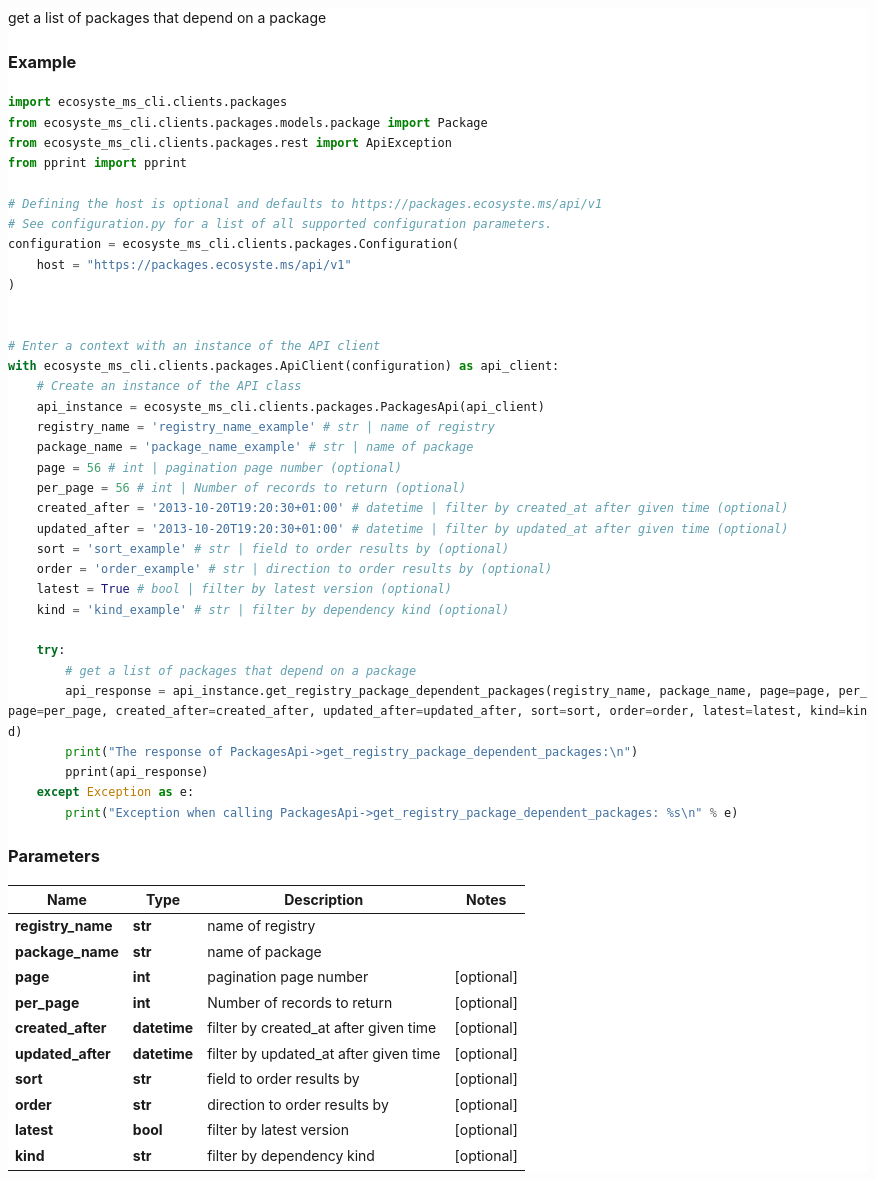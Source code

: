 get a list of packages that depend on a package

### Example


```python
import ecosyste_ms_cli.clients.packages
from ecosyste_ms_cli.clients.packages.models.package import Package
from ecosyste_ms_cli.clients.packages.rest import ApiException
from pprint import pprint

# Defining the host is optional and defaults to https://packages.ecosyste.ms/api/v1
# See configuration.py for a list of all supported configuration parameters.
configuration = ecosyste_ms_cli.clients.packages.Configuration(
    host = "https://packages.ecosyste.ms/api/v1"
)


# Enter a context with an instance of the API client
with ecosyste_ms_cli.clients.packages.ApiClient(configuration) as api_client:
    # Create an instance of the API class
    api_instance = ecosyste_ms_cli.clients.packages.PackagesApi(api_client)
    registry_name = 'registry_name_example' # str | name of registry
    package_name = 'package_name_example' # str | name of package
    page = 56 # int | pagination page number (optional)
    per_page = 56 # int | Number of records to return (optional)
    created_after = '2013-10-20T19:20:30+01:00' # datetime | filter by created_at after given time (optional)
    updated_after = '2013-10-20T19:20:30+01:00' # datetime | filter by updated_at after given time (optional)
    sort = 'sort_example' # str | field to order results by (optional)
    order = 'order_example' # str | direction to order results by (optional)
    latest = True # bool | filter by latest version (optional)
    kind = 'kind_example' # str | filter by dependency kind (optional)

    try:
        # get a list of packages that depend on a package
        api_response = api_instance.get_registry_package_dependent_packages(registry_name, package_name, page=page, per_page=per_page, created_after=created_after, updated_after=updated_after, sort=sort, order=order, latest=latest, kind=kind)
        print("The response of PackagesApi->get_registry_package_dependent_packages:\n")
        pprint(api_response)
    except Exception as e:
        print("Exception when calling PackagesApi->get_registry_package_dependent_packages: %s\n" % e)
```



### Parameters


Name | Type | Description  | Notes
------------- | ------------- | ------------- | -------------
 **registry_name** | **str**| name of registry | 
 **package_name** | **str**| name of package | 
 **page** | **int**| pagination page number | [optional] 
 **per_page** | **int**| Number of records to return | [optional] 
 **created_after** | **datetime**| filter by created_at after given time | [optional] 
 **updated_after** | **datetime**| filter by updated_at after given time | [optional] 
 **sort** | **str**| field to order results by | [optional] 
 **order** | **str**| direction to order results by | [optional] 
 **latest** | **bool**| filter by latest version | [optional] 
 **kind** | **str**| filter by dependency kind | [optional] 
